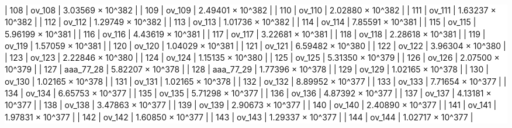 | 108 | ov_108 | 3.03569 × 10^382 |
| 109 | ov_109 | 2.49401 × 10^382 |
| 110 | ov_110 | 2.02880 × 10^382 |
| 111 | ov_111 | 1.63237 × 10^382 |
| 112 | ov_112 | 1.29749 × 10^382 |
| 113 | ov_113 | 1.01736 × 10^382 |
| 114 | ov_114 | 7.85591 × 10^381 |
| 115 | ov_115 | 5.96199 × 10^381 |
| 116 | ov_116 | 4.43619 × 10^381 |
| 117 | ov_117 | 3.22681 × 10^381 |
| 118 | ov_118 | 2.28618 × 10^381 |
| 119 | ov_119 | 1.57059 × 10^381 |
| 120 | ov_120 | 1.04029 × 10^381 |
| 121 | ov_121 | 6.59482 × 10^380 |
| 122 | ov_122 | 3.96304 × 10^380 |
| 123 | ov_123 | 2.22846 × 10^380 |
| 124 | ov_124 | 1.15135 × 10^380 |
| 125 | ov_125 | 5.31350 × 10^379 |
| 126 | ov_126 | 2.07500 × 10^379 |
| 127 | aaa_77_28 | 5.82207 × 10^378 |
| 128 | aaa_77_29 | 1.77396 × 10^378 |
| 129 | ov_129 | 1.02165 × 10^378 |
| 130 | ov_130 | 1.02165 × 10^378 |
| 131 | ov_131 | 1.02165 × 10^378 |
| 132 | ov_132 | 8.89952 × 10^377 |
| 133 | ov_133 | 7.71654 × 10^377 |
| 134 | ov_134 | 6.65753 × 10^377 |
| 135 | ov_135 | 5.71298 × 10^377 |
| 136 | ov_136 | 4.87392 × 10^377 |
| 137 | ov_137 | 4.13181 × 10^377 |
| 138 | ov_138 | 3.47863 × 10^377 |
| 139 | ov_139 | 2.90673 × 10^377 |
| 140 | ov_140 | 2.40890 × 10^377 |
| 141 | ov_141 | 1.97831 × 10^377 |
| 142 | ov_142 | 1.60850 × 10^377 |
| 143 | ov_143 | 1.29337 × 10^377 |
| 144 | ov_144 | 1.02717 × 10^377 |